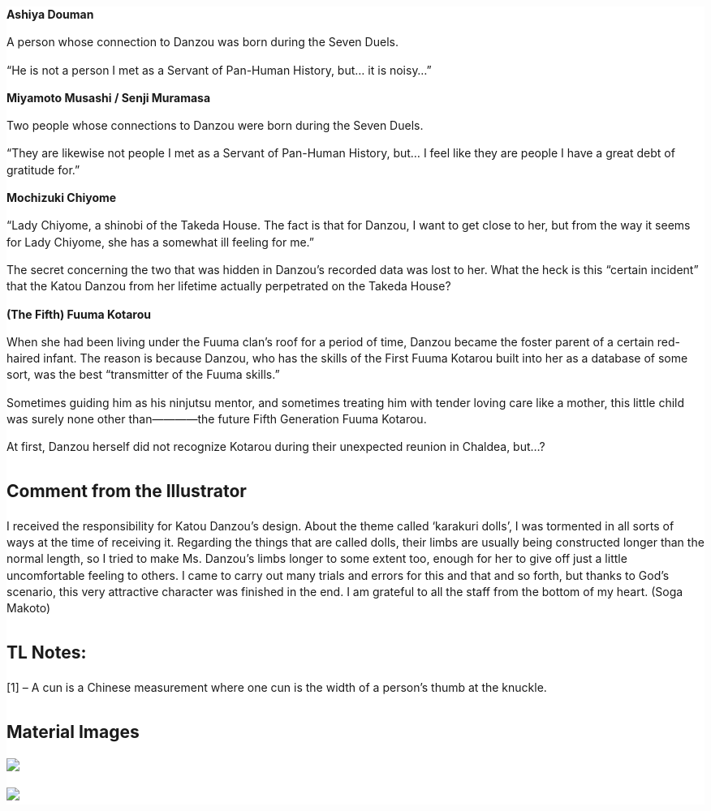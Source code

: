 **Ashiya Douman**

A person whose connection to Danzou was born during the Seven Duels.

“He is not a person I met as a Servant of Pan-Human History, but… it is noisy…”

**Miyamoto Musashi / Senji Muramasa**

Two people whose connections to Danzou were born during the Seven Duels.

“They are likewise not people I met as a Servant of Pan-Human History, but… I feel like they are people I have a great debt of gratitude for.”

**Mochizuki Chiyome**

“Lady Chiyome, a shinobi of the Takeda House. The fact is that for Danzou, I want to get close to her, but from the way it seems for Lady Chiyome, she has a somewhat ill feeling for me.”

The secret concerning the two that was hidden in Danzou’s recorded data was lost to her. What the heck is this “certain incident” that the Katou Danzou from her lifetime actually perpetrated on the Takeda House?

**(The Fifth) Fuuma Kotarou**

When she had been living under the Fuuma clan’s roof for a period of time, Danzou became the foster parent of a certain red-haired infant. The reason is because Danzou, who has the skills of the First Fuuma Kotarou built into her as a database of some sort, was the best “transmitter of the Fuuma skills.”

Sometimes guiding him as his ninjutsu mentor, and sometimes treating him with tender loving care like a mother, this little child was surely none other than————the future Fifth Generation Fuuma Kotarou.

At first, Danzou herself did not recognize Kotarou during their unexpected reunion in Chaldea, but…?

## Comment from the Illustrator

I received the responsibility for Katou Danzou’s design. About the theme called ‘karakuri dolls’, I was tormented in all sorts of ways at the time of receiving it. Regarding the things that are called dolls, their limbs are usually being constructed longer than the normal length, so I tried to make Ms. Danzou’s limbs longer to some extent too, enough for her to give off just a little uncomfortable feeling to others. I came to carry out many trials and errors for this and that and so forth, but thanks to God’s scenario, this very attractive character was finished in the end. I am grateful to all the staff from the bottom of my heart. (Soga Makoto)

## TL Notes:

[1] – A cun is a Chinese measurement where one cun is the width of a person’s thumb at the knuckle.

## Material Images

![](https://github.com/Assets-I/Materials/blob/main/fgo-material-VI/i-054.jpg?raw=true)

![](https://github.com/Assets-I/Materials/blob/main/fgo-material-VI/i-054.jpg?raw=true)
